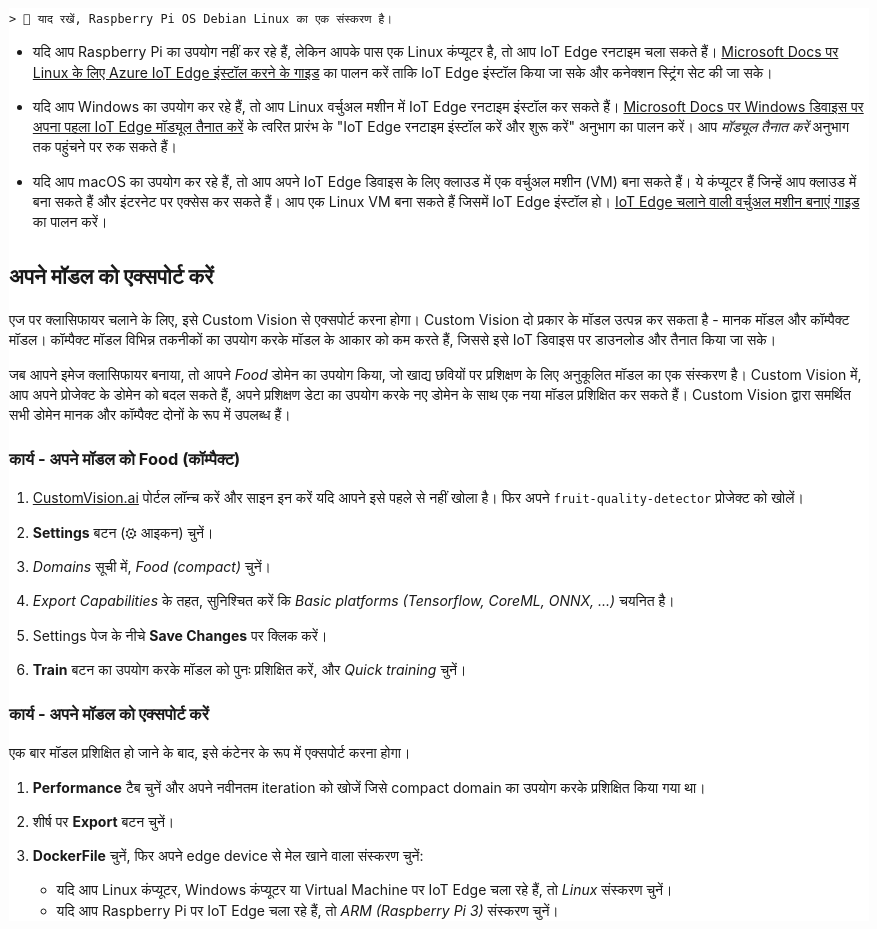     > 💁 याद रखें, Raspberry Pi OS Debian Linux का एक संस्करण है।

* यदि आप Raspberry Pi का उपयोग नहीं कर रहे हैं, लेकिन आपके पास एक Linux कंप्यूटर है, तो आप IoT Edge रनटाइम चला सकते हैं। [Microsoft Docs पर Linux के लिए Azure IoT Edge इंस्टॉल करने के गाइड](https://docs.microsoft.com/azure/iot-edge/how-to-install-iot-edge?WT.mc_id=academic-17441-jabenn) का पालन करें ताकि IoT Edge इंस्टॉल किया जा सके और कनेक्शन स्ट्रिंग सेट की जा सके।

* यदि आप Windows का उपयोग कर रहे हैं, तो आप Linux वर्चुअल मशीन में IoT Edge रनटाइम इंस्टॉल कर सकते हैं। [Microsoft Docs पर Windows डिवाइस पर अपना पहला IoT Edge मॉड्यूल तैनात करें](https://docs.microsoft.com/azure/iot-edge/quickstart?WT.mc_id=academic-17441-jabenn#install-and-start-the-iot-edge-runtime) के त्वरित प्रारंभ के "IoT Edge रनटाइम इंस्टॉल करें और शुरू करें" अनुभाग का पालन करें। आप *मॉड्यूल तैनात करें* अनुभाग तक पहुंचने पर रुक सकते हैं।

* यदि आप macOS का उपयोग कर रहे हैं, तो आप अपने IoT Edge डिवाइस के लिए क्लाउड में एक वर्चुअल मशीन (VM) बना सकते हैं। ये कंप्यूटर हैं जिन्हें आप क्लाउड में बना सकते हैं और इंटरनेट पर एक्सेस कर सकते हैं। आप एक Linux VM बना सकते हैं जिसमें IoT Edge इंस्टॉल हो। [IoT Edge चलाने वाली वर्चुअल मशीन बनाएं गाइड](vm-iotedge.md) का पालन करें।

## अपने मॉडल को एक्सपोर्ट करें

एज पर क्लासिफायर चलाने के लिए, इसे Custom Vision से एक्सपोर्ट करना होगा। Custom Vision दो प्रकार के मॉडल उत्पन्न कर सकता है - मानक मॉडल और कॉम्पैक्ट मॉडल। कॉम्पैक्ट मॉडल विभिन्न तकनीकों का उपयोग करके मॉडल के आकार को कम करते हैं, जिससे इसे IoT डिवाइस पर डाउनलोड और तैनात किया जा सके।

जब आपने इमेज क्लासिफायर बनाया, तो आपने *Food* डोमेन का उपयोग किया, जो खाद्य छवियों पर प्रशिक्षण के लिए अनुकूलित मॉडल का एक संस्करण है। Custom Vision में, आप अपने प्रोजेक्ट के डोमेन को बदल सकते हैं, अपने प्रशिक्षण डेटा का उपयोग करके नए डोमेन के साथ एक नया मॉडल प्रशिक्षित कर सकते हैं। Custom Vision द्वारा समर्थित सभी डोमेन मानक और कॉम्पैक्ट दोनों के रूप में उपलब्ध हैं।

### कार्य - अपने मॉडल को Food (कॉम्पैक्ट)
1. [CustomVision.ai](https://customvision.ai) पोर्टल लॉन्च करें और साइन इन करें यदि आपने इसे पहले से नहीं खोला है। फिर अपने `fruit-quality-detector` प्रोजेक्ट को खोलें।

1. **Settings** बटन (⚙ आइकन) चुनें।

1. *Domains* सूची में, *Food (compact)* चुनें।

1. *Export Capabilities* के तहत, सुनिश्चित करें कि *Basic platforms (Tensorflow, CoreML, ONNX, ...)* चयनित है।

1. Settings पेज के नीचे **Save Changes** पर क्लिक करें।

1. **Train** बटन का उपयोग करके मॉडल को पुनः प्रशिक्षित करें, और *Quick training* चुनें।

### कार्य - अपने मॉडल को एक्सपोर्ट करें

एक बार मॉडल प्रशिक्षित हो जाने के बाद, इसे कंटेनर के रूप में एक्सपोर्ट करना होगा।

1. **Performance** टैब चुनें और अपने नवीनतम iteration को खोजें जिसे compact domain का उपयोग करके प्रशिक्षित किया गया था।

1. शीर्ष पर **Export** बटन चुनें।

1. **DockerFile** चुनें, फिर अपने edge device से मेल खाने वाला संस्करण चुनें:

    * यदि आप Linux कंप्यूटर, Windows कंप्यूटर या Virtual Machine पर IoT Edge चला रहे हैं, तो *Linux* संस्करण चुनें।
    * यदि आप Raspberry Pi पर IoT Edge चला रहे हैं, तो *ARM (Raspberry Pi 3)* संस्करण चुनें।
